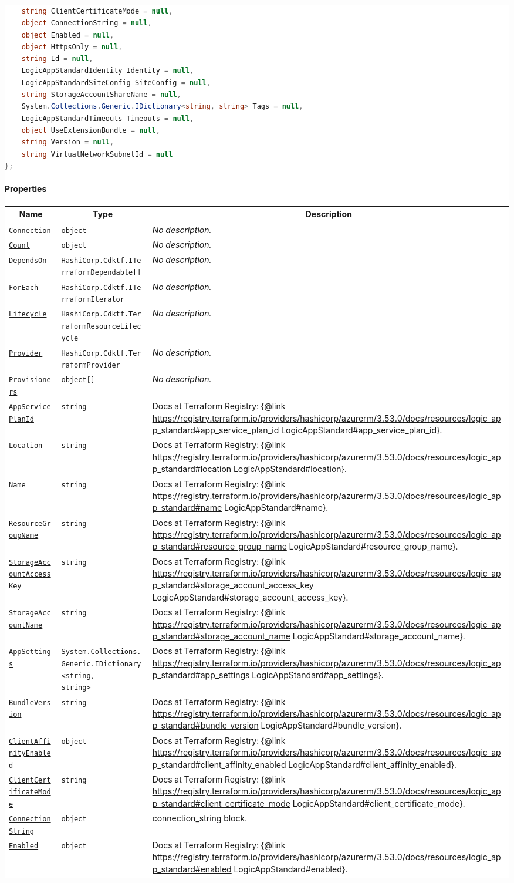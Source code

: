 ```csharp
    string ClientCertificateMode = null,
    object ConnectionString = null,
    object Enabled = null,
    object HttpsOnly = null,
    string Id = null,
    LogicAppStandardIdentity Identity = null,
    LogicAppStandardSiteConfig SiteConfig = null,
    string StorageAccountShareName = null,
    System.Collections.Generic.IDictionary<string, string> Tags = null,
    LogicAppStandardTimeouts Timeouts = null,
    object UseExtensionBundle = null,
    string Version = null,
    string VirtualNetworkSubnetId = null
};
```

#### Properties <a name="Properties" id="Properties"></a>

| **Name** | **Type** | **Description** |
| --- | --- | --- |
| <code><a href="#@cdktf/provider-azurerm.logicAppStandard.LogicAppStandardConfig.property.connection">Connection</a></code> | <code>object</code> | *No description.* |
| <code><a href="#@cdktf/provider-azurerm.logicAppStandard.LogicAppStandardConfig.property.count">Count</a></code> | <code>object</code> | *No description.* |
| <code><a href="#@cdktf/provider-azurerm.logicAppStandard.LogicAppStandardConfig.property.dependsOn">DependsOn</a></code> | <code>HashiCorp.Cdktf.ITerraformDependable[]</code> | *No description.* |
| <code><a href="#@cdktf/provider-azurerm.logicAppStandard.LogicAppStandardConfig.property.forEach">ForEach</a></code> | <code>HashiCorp.Cdktf.ITerraformIterator</code> | *No description.* |
| <code><a href="#@cdktf/provider-azurerm.logicAppStandard.LogicAppStandardConfig.property.lifecycle">Lifecycle</a></code> | <code>HashiCorp.Cdktf.TerraformResourceLifecycle</code> | *No description.* |
| <code><a href="#@cdktf/provider-azurerm.logicAppStandard.LogicAppStandardConfig.property.provider">Provider</a></code> | <code>HashiCorp.Cdktf.TerraformProvider</code> | *No description.* |
| <code><a href="#@cdktf/provider-azurerm.logicAppStandard.LogicAppStandardConfig.property.provisioners">Provisioners</a></code> | <code>object[]</code> | *No description.* |
| <code><a href="#@cdktf/provider-azurerm.logicAppStandard.LogicAppStandardConfig.property.appServicePlanId">AppServicePlanId</a></code> | <code>string</code> | Docs at Terraform Registry: {@link https://registry.terraform.io/providers/hashicorp/azurerm/3.53.0/docs/resources/logic_app_standard#app_service_plan_id LogicAppStandard#app_service_plan_id}. |
| <code><a href="#@cdktf/provider-azurerm.logicAppStandard.LogicAppStandardConfig.property.location">Location</a></code> | <code>string</code> | Docs at Terraform Registry: {@link https://registry.terraform.io/providers/hashicorp/azurerm/3.53.0/docs/resources/logic_app_standard#location LogicAppStandard#location}. |
| <code><a href="#@cdktf/provider-azurerm.logicAppStandard.LogicAppStandardConfig.property.name">Name</a></code> | <code>string</code> | Docs at Terraform Registry: {@link https://registry.terraform.io/providers/hashicorp/azurerm/3.53.0/docs/resources/logic_app_standard#name LogicAppStandard#name}. |
| <code><a href="#@cdktf/provider-azurerm.logicAppStandard.LogicAppStandardConfig.property.resourceGroupName">ResourceGroupName</a></code> | <code>string</code> | Docs at Terraform Registry: {@link https://registry.terraform.io/providers/hashicorp/azurerm/3.53.0/docs/resources/logic_app_standard#resource_group_name LogicAppStandard#resource_group_name}. |
| <code><a href="#@cdktf/provider-azurerm.logicAppStandard.LogicAppStandardConfig.property.storageAccountAccessKey">StorageAccountAccessKey</a></code> | <code>string</code> | Docs at Terraform Registry: {@link https://registry.terraform.io/providers/hashicorp/azurerm/3.53.0/docs/resources/logic_app_standard#storage_account_access_key LogicAppStandard#storage_account_access_key}. |
| <code><a href="#@cdktf/provider-azurerm.logicAppStandard.LogicAppStandardConfig.property.storageAccountName">StorageAccountName</a></code> | <code>string</code> | Docs at Terraform Registry: {@link https://registry.terraform.io/providers/hashicorp/azurerm/3.53.0/docs/resources/logic_app_standard#storage_account_name LogicAppStandard#storage_account_name}. |
| <code><a href="#@cdktf/provider-azurerm.logicAppStandard.LogicAppStandardConfig.property.appSettings">AppSettings</a></code> | <code>System.Collections.Generic.IDictionary<string, string></code> | Docs at Terraform Registry: {@link https://registry.terraform.io/providers/hashicorp/azurerm/3.53.0/docs/resources/logic_app_standard#app_settings LogicAppStandard#app_settings}. |
| <code><a href="#@cdktf/provider-azurerm.logicAppStandard.LogicAppStandardConfig.property.bundleVersion">BundleVersion</a></code> | <code>string</code> | Docs at Terraform Registry: {@link https://registry.terraform.io/providers/hashicorp/azurerm/3.53.0/docs/resources/logic_app_standard#bundle_version LogicAppStandard#bundle_version}. |
| <code><a href="#@cdktf/provider-azurerm.logicAppStandard.LogicAppStandardConfig.property.clientAffinityEnabled">ClientAffinityEnabled</a></code> | <code>object</code> | Docs at Terraform Registry: {@link https://registry.terraform.io/providers/hashicorp/azurerm/3.53.0/docs/resources/logic_app_standard#client_affinity_enabled LogicAppStandard#client_affinity_enabled}. |
| <code><a href="#@cdktf/provider-azurerm.logicAppStandard.LogicAppStandardConfig.property.clientCertificateMode">ClientCertificateMode</a></code> | <code>string</code> | Docs at Terraform Registry: {@link https://registry.terraform.io/providers/hashicorp/azurerm/3.53.0/docs/resources/logic_app_standard#client_certificate_mode LogicAppStandard#client_certificate_mode}. |
| <code><a href="#@cdktf/provider-azurerm.logicAppStandard.LogicAppStandardConfig.property.connectionString">ConnectionString</a></code> | <code>object</code> | connection_string block. |
| <code><a href="#@cdktf/provider-azurerm.logicAppStandard.LogicAppStandardConfig.property.enabled">Enabled</a></code> | <code>object</code> | Docs at Terraform Registry: {@link https://registry.terraform.io/providers/hashicorp/azurerm/3.53.0/docs/resources/logic_app_standard#enabled LogicAppStandard#enabled}. |